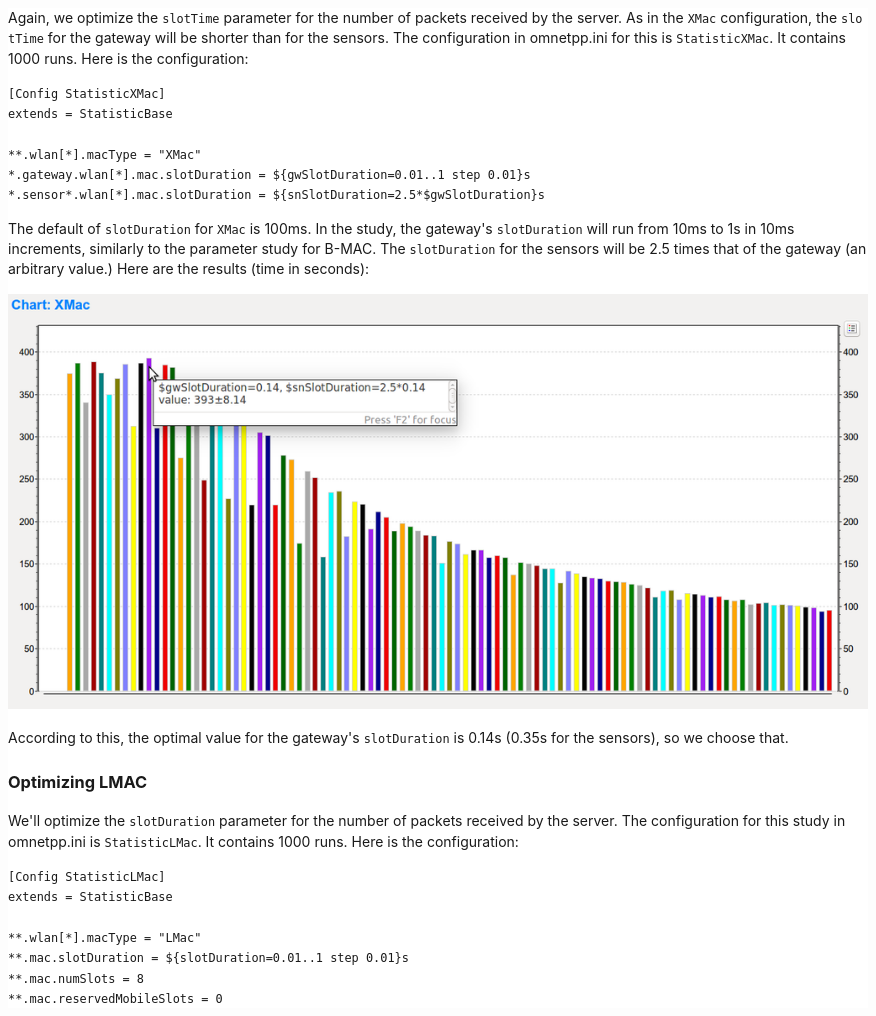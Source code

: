 Again, we optimize the `slotTime` parameter for the number of packets received by the server. As in the `XMac` configuration, the `slotTime` for the gateway will be shorter than for the sensors. The configuration in omnetpp.ini for this is `StatisticXMac`. It contains 1000 runs. Here is the configuration:

```
[Config StatisticXMac]
extends = StatisticBase

**.wlan[*].macType = "XMac"
*.gateway.wlan[*].mac.slotDuration = ${gwSlotDuration=0.01..1 step 0.01}s
*.sensor*.wlan[*].mac.slotDuration = ${snSlotDuration=2.5*$gwSlotDuration}s
```

The default of `slotDuration` for `XMac` is 100ms. In the study, the gateway's `slotDuration` will run from 10ms to 1s in 10ms increments, similarly to the parameter study for B-MAC. The `slotDuration` for the sensors will be 2.5 times that of the gateway (an arbitrary value.)
Here are the results (time in seconds):

<img class="screen" src="statisticxmac.png" onclick="imageFullSizeZoom(this);" style="cursor:zoom-in">

According to this, the optimal value for the gateway's `slotDuration` is 0.14s (0.35s for the sensors), so we choose that.

### Optimizing LMAC

We'll optimize the `slotDuration` parameter for the number of packets received by the server. The configuration for this study in omnetpp.ini is `StatisticLMac`. It contains 1000 runs. Here is the configuration:

```
[Config StatisticLMac]
extends = StatisticBase

**.wlan[*].macType = "LMac"
**.mac.slotDuration = ${slotDuration=0.01..1 step 0.01}s
**.mac.numSlots = 8
**.mac.reservedMobileSlots = 0
```
